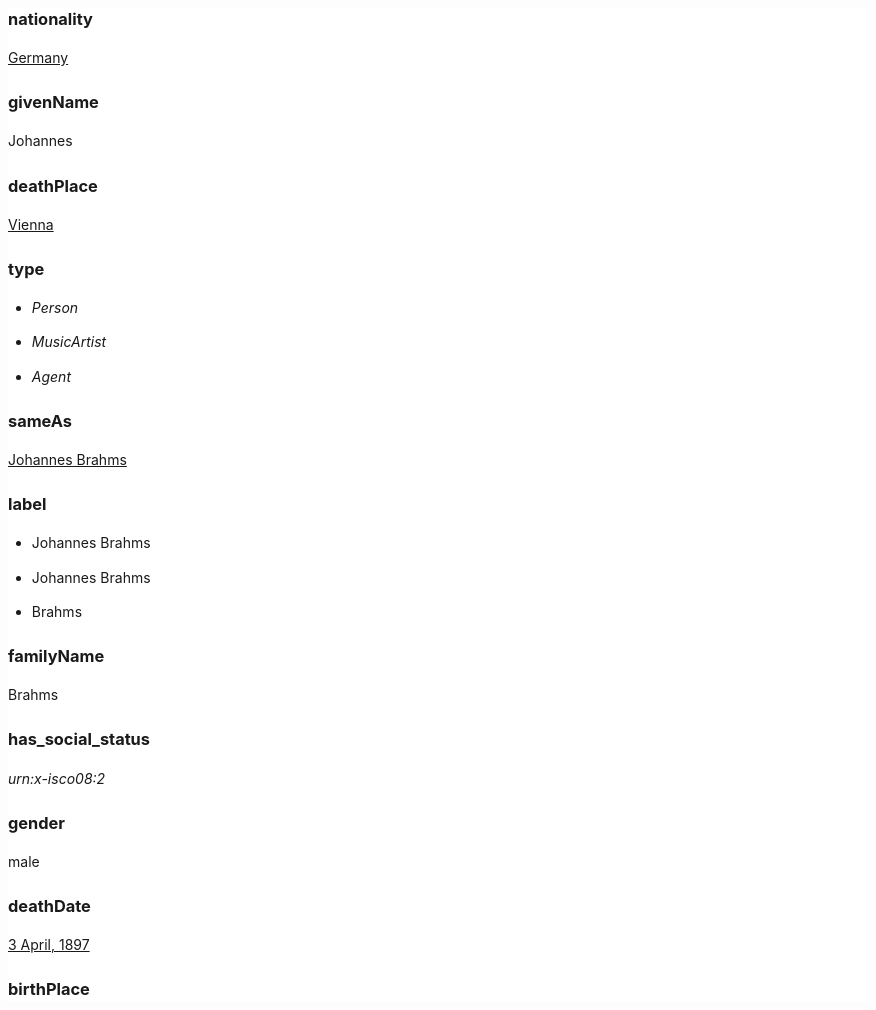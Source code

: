 ### nationality


[Germany](#Germany)

### givenName


Johannes

### deathPlace


[Vienna](#Vienna)

### type

 - *Person*

 - *MusicArtist*

 - *Agent*

### sameAs


[Johannes Brahms](#Johannes-Brahms)

### label

 - Johannes Brahms

 - Johannes Brahms

 - Brahms

### familyName


Brahms

### has_social_status


*urn:x-isco08:2*

### gender


male

### deathDate


[3 April, 1897](#3-April-1897)

### birthPlace
